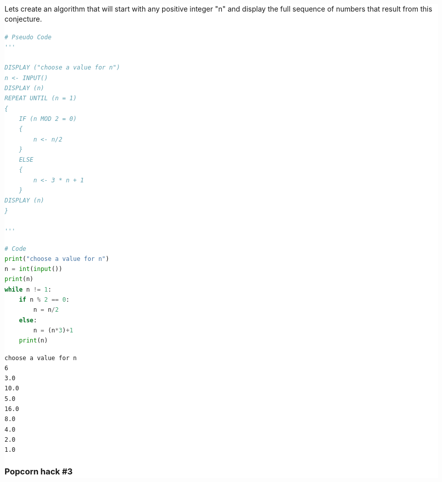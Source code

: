 Lets create an algorithm that will start with any positive integer "n" and display the full sequence of numbers that result from this conjecture. 


```python
# Pseudo Code 
'''

DISPLAY ("choose a value for n")
n <- INPUT() 
DISPLAY (n)
REPEAT UNTIL (n = 1)
{
    IF (n MOD 2 = 0)
    {
        n <- n/2
    }
    ELSE 
    {
        n <- 3 * n + 1
    }
DISPLAY (n)
}

'''
```


```python
# Code 
print("choose a value for n")
n = int(input())
print(n)
while n != 1: 
    if n % 2 == 0: 
        n = n/2
    else: 
        n = (n*3)+1
    print(n)
```

    choose a value for n
    6
    3.0
    10.0
    5.0
    16.0
    8.0
    4.0
    2.0
    1.0


### Popcorn hack #3
